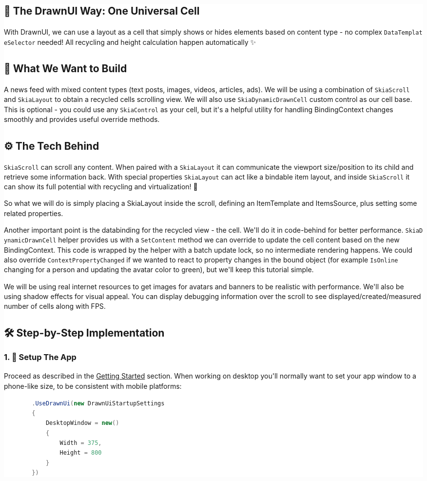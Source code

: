 ## 🎯 The DrawnUI Way: One Universal Cell

With DrawnUI, we can use a layout as a cell that simply shows or hides elements based on content type - no complex `DataTemplateSelector` needed! All recycling and height calculation happen automatically ✨

## 🎯 What We Want to Build

A news feed with mixed content types (text posts, images, videos, articles, ads). We will be using a combination of `SkiaScroll` and `SkiaLayout` to obtain a recycled cells scrolling view. We will also use `SkiaDynamicDrawnCell` custom control as our cell base. This is optional - you could use any `SkiaControl` as your cell, but it's a helpful utility for handling BindingContext changes smoothly and provides useful override methods.

## ⚙️ The Tech Behind

`SkiaScroll` can scroll any content. When paired with a `SkiaLayout` it can communicate the viewport size/position to its child and retrieve some information back. With special properties `SkiaLayout` can act like a bindable item layout, and inside `SkiaScroll` it can show its full potential with recycling and virtualization! 💪

So what we will do is simply placing a SkiaLayout inside the scroll, defining an ItemTemplate and ItemsSource, plus setting some related properties.

Another important point is the databinding for the recycled view - the cell. We'll do it in code-behind for better performance. `SkiaDynamicDrawnCell` helper provides us with a `SetContent` method we can override to update the cell content based on the new BindingContext. This code is wrapped by the helper with a batch update lock, so no intermediate rendering happens. We could also override `ContextPropertyChanged` if we wanted to react to property changes in the bound object (for example `IsOnline` changing for a person and updating the avatar color to green), but we'll keep this tutorial simple.

We will be using real internet resources to get images for avatars and banners to be realistic with performance. We'll also be using shadow effects for visual appeal.
You can display debugging information over the scroll to see displayed/created/measured number of cells along with FPS.


## 🛠️ Step-by-Step Implementation

### 1. 📱 Setup The App

Proceed as described in the [Getting Started](getting-started.md) section. When working on desktop you'll normally want to set your app window to a phone-like size, to be consistent with mobile platforms:

```csharp
        .UseDrawnUi(new DrawnUiStartupSettings
        {
            DesktopWindow = new()
            {
                Width = 375,
                Height = 800
            }
        })
```
